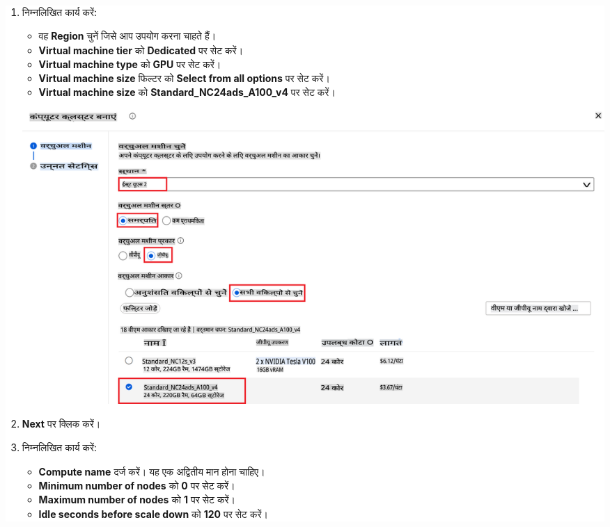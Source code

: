 1. निम्नलिखित कार्य करें:

    - वह **Region** चुनें जिसे आप उपयोग करना चाहते हैं।
    - **Virtual machine tier** को **Dedicated** पर सेट करें।
    - **Virtual machine type** को **GPU** पर सेट करें।
    - **Virtual machine size** फिल्टर को **Select from all options** पर सेट करें।
    - **Virtual machine size** को **Standard_NC24ads_A100_v4** पर सेट करें।

    ![क्लस्टर बनाएं।](../../../../../../translated_images/06-02-create-cluster.19e5e8403b754eecaa1e2886625335ca16f4161391e0d75ef85f2e5eaa8ffb5a.hi.png)

1. **Next** पर क्लिक करें।

1. निम्नलिखित कार्य करें:

    - **Compute name** दर्ज करें। यह एक अद्वितीय मान होना चाहिए।
    - **Minimum number of nodes** को **0** पर सेट करें।
    - **Maximum number of nodes** को **1** पर सेट करें।
    - **Idle seconds before scale down** को **120** पर सेट करें।
